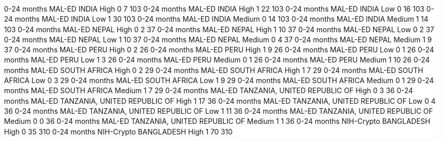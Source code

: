 0-24 months   MAL-ED           INDIA                          High                  0        7    103
0-24 months   MAL-ED           INDIA                          High                  1       22    103
0-24 months   MAL-ED           INDIA                          Low                   0       16    103
0-24 months   MAL-ED           INDIA                          Low                   1       30    103
0-24 months   MAL-ED           INDIA                          Medium                0       14    103
0-24 months   MAL-ED           INDIA                          Medium                1       14    103
0-24 months   MAL-ED           NEPAL                          High                  0        2     37
0-24 months   MAL-ED           NEPAL                          High                  1       10     37
0-24 months   MAL-ED           NEPAL                          Low                   0        2     37
0-24 months   MAL-ED           NEPAL                          Low                   1       10     37
0-24 months   MAL-ED           NEPAL                          Medium                0        4     37
0-24 months   MAL-ED           NEPAL                          Medium                1        9     37
0-24 months   MAL-ED           PERU                           High                  0        2     26
0-24 months   MAL-ED           PERU                           High                  1        9     26
0-24 months   MAL-ED           PERU                           Low                   0        1     26
0-24 months   MAL-ED           PERU                           Low                   1        3     26
0-24 months   MAL-ED           PERU                           Medium                0        1     26
0-24 months   MAL-ED           PERU                           Medium                1       10     26
0-24 months   MAL-ED           SOUTH AFRICA                   High                  0        2     29
0-24 months   MAL-ED           SOUTH AFRICA                   High                  1        7     29
0-24 months   MAL-ED           SOUTH AFRICA                   Low                   0        3     29
0-24 months   MAL-ED           SOUTH AFRICA                   Low                   1        9     29
0-24 months   MAL-ED           SOUTH AFRICA                   Medium                0        1     29
0-24 months   MAL-ED           SOUTH AFRICA                   Medium                1        7     29
0-24 months   MAL-ED           TANZANIA, UNITED REPUBLIC OF   High                  0        3     36
0-24 months   MAL-ED           TANZANIA, UNITED REPUBLIC OF   High                  1       17     36
0-24 months   MAL-ED           TANZANIA, UNITED REPUBLIC OF   Low                   0        4     36
0-24 months   MAL-ED           TANZANIA, UNITED REPUBLIC OF   Low                   1       11     36
0-24 months   MAL-ED           TANZANIA, UNITED REPUBLIC OF   Medium                0        0     36
0-24 months   MAL-ED           TANZANIA, UNITED REPUBLIC OF   Medium                1        1     36
0-24 months   NIH-Crypto       BANGLADESH                     High                  0       35    310
0-24 months   NIH-Crypto       BANGLADESH                     High                  1       70    310